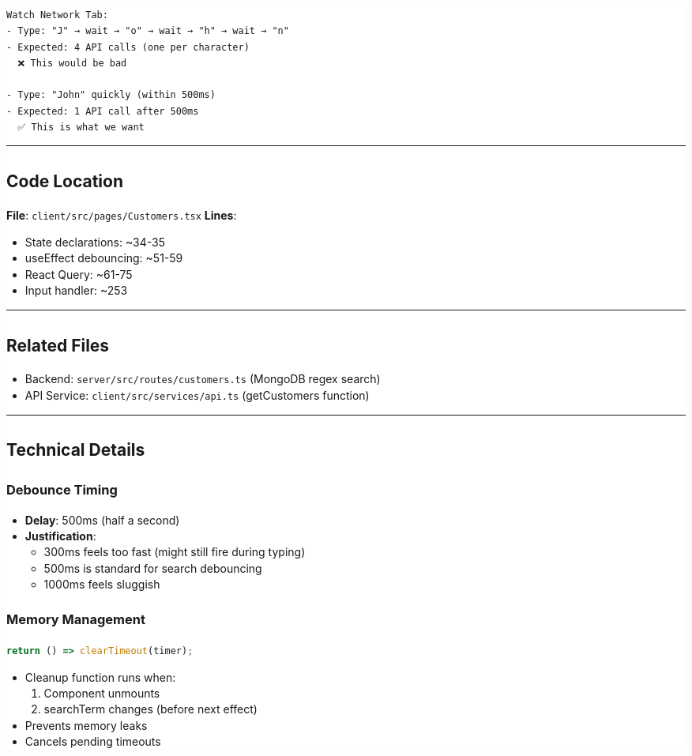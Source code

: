 ```
Watch Network Tab:
- Type: "J" → wait → "o" → wait → "h" → wait → "n"
- Expected: 4 API calls (one per character)
  ❌ This would be bad

- Type: "John" quickly (within 500ms)
- Expected: 1 API call after 500ms
  ✅ This is what we want
```

---

## Code Location

**File**: `client/src/pages/Customers.tsx`
**Lines**:

- State declarations: ~34-35
- useEffect debouncing: ~51-59
- React Query: ~61-75
- Input handler: ~253

---

## Related Files

- Backend: `server/src/routes/customers.ts` (MongoDB regex search)
- API Service: `client/src/services/api.ts` (getCustomers function)

---

## Technical Details

### Debounce Timing

- **Delay**: 500ms (half a second)
- **Justification**:
  - 300ms feels too fast (might still fire during typing)
  - 500ms is standard for search debouncing
  - 1000ms feels sluggish

### Memory Management

```typescript
return () => clearTimeout(timer);
```

- Cleanup function runs when:
  1. Component unmounts
  2. searchTerm changes (before next effect)
- Prevents memory leaks
- Cancels pending timeouts
